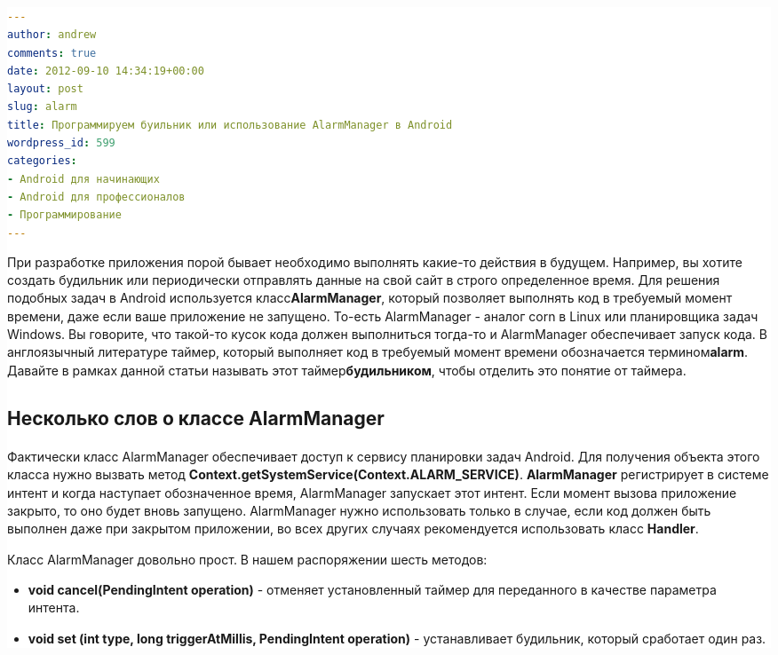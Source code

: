 ```yaml
---
author: andrew
comments: true
date: 2012-09-10 14:34:19+00:00
layout: post
slug: alarm
title: Программируем буильник или использование AlarmManager в Android
wordpress_id: 599
categories:
- Android для начинающих
- Android для профессионалов
- Программирование
---
```


При разработке приложения порой бывает необходимо выполнять какие-то действия в будущем. Например, вы хотите создать будильник или периодически отправлять данные на свой сайт в строго определенное время. Для решения подобных задач в Android используется класс**AlarmManager**, который позволяет выполнять код в требуемый момент времени, даже если ваше приложение не запущено. То-есть AlarmManager - аналог corn в Linux или планировщика задач Windows. Вы говорите, что такой-то кусок кода должен выполниться тогда-то и AlarmManager обеспечивает запуск кода. В англоязычный литературе таймер, который выполняет код в требуемый момент времени обозначается термином**alarm**. Давайте в рамках данной статьи называть этот таймер**будильником**, чтобы отделить это понятие от таймера.



 

## Несколько слов о классе AlarmManager





Фактически класс AlarmManager обеспечивает доступ к сервису планировки задач Android. Для получения объекта этого класса нужно вызвать метод **Context.getSystemService(Context.ALARM_SERVICE)**. **AlarmManager** регистрирует в системе интент и когда наступает обозначенное время, AlarmManager запускает этот интент. Если момент вызова приложение закрыто, то оно будет вновь запущено. AlarmManager нужно использовать только в случае, если код должен быть выполнен даже при закрытом приложении, во всех других случаях рекомендуется использовать класс **Handler**.  
  
Класс AlarmManager довольно прост. В нашем распоряжении шесть методов:  
  









  * **void cancel(PendingIntent operation)** - отменяет установленный таймер для переданного в качестве параметра интента.



  * **void set (int type, long triggerAtMillis, PendingIntent operation)** - устанавливает будильник, который сработает один раз.

